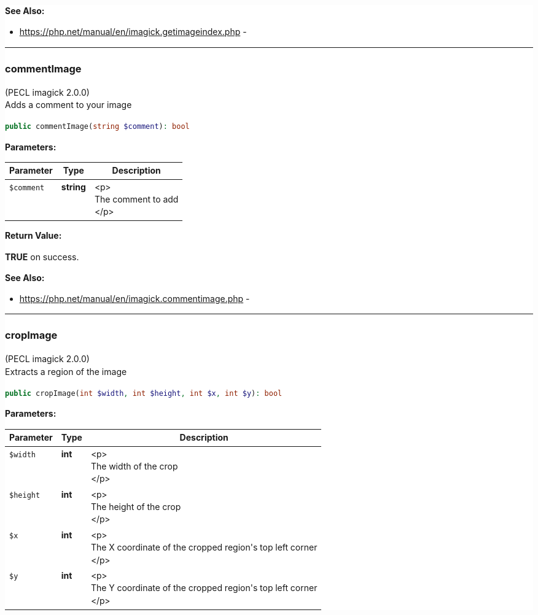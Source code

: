 
**See Also:**

* https://php.net/manual/en/imagick.getimageindex.php - 

***

### commentImage

(PECL imagick 2.0.0)<br/>
Adds a comment to your image

```php
public commentImage(string $comment): bool
```








**Parameters:**

| Parameter | Type | Description |
|-----------|------|-------------|
| `$comment` | **string** | &lt;p&gt;<br />The comment to add<br />&lt;/p&gt; |


**Return Value:**

<b>TRUE</b> on success.




**See Also:**

* https://php.net/manual/en/imagick.commentimage.php - 

***

### cropImage

(PECL imagick 2.0.0)<br/>
Extracts a region of the image

```php
public cropImage(int $width, int $height, int $x, int $y): bool
```








**Parameters:**

| Parameter | Type | Description |
|-----------|------|-------------|
| `$width` | **int** | &lt;p&gt;<br />The width of the crop<br />&lt;/p&gt; |
| `$height` | **int** | &lt;p&gt;<br />The height of the crop<br />&lt;/p&gt; |
| `$x` | **int** | &lt;p&gt;<br />The X coordinate of the cropped region&#039;s top left corner<br />&lt;/p&gt; |
| `$y` | **int** | &lt;p&gt;<br />The Y coordinate of the cropped region&#039;s top left corner<br />&lt;/p&gt; |
